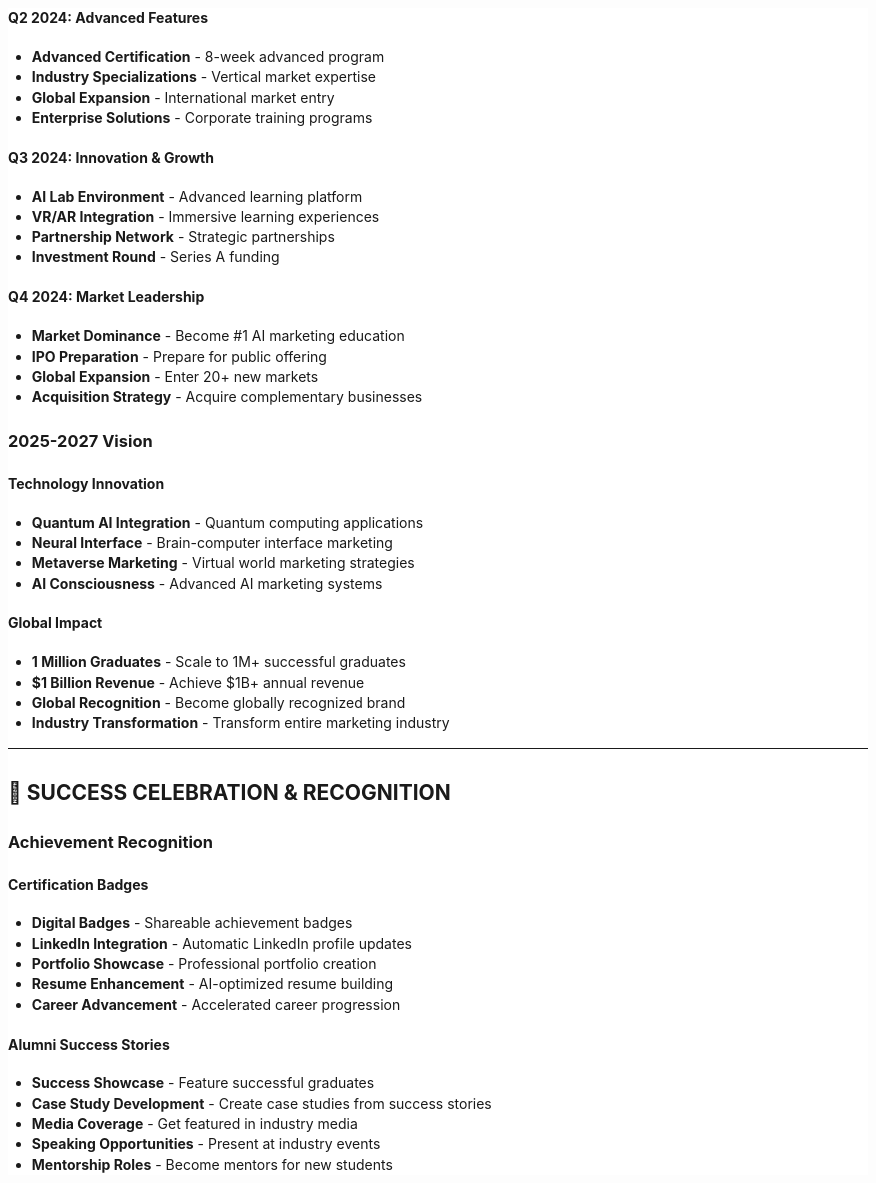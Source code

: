 #### **Q2 2024: Advanced Features**
- **Advanced Certification** - 8-week advanced program
- **Industry Specializations** - Vertical market expertise
- **Global Expansion** - International market entry
- **Enterprise Solutions** - Corporate training programs

#### **Q3 2024: Innovation & Growth**
- **AI Lab Environment** - Advanced learning platform
- **VR/AR Integration** - Immersive learning experiences
- **Partnership Network** - Strategic partnerships
- **Investment Round** - Series A funding

#### **Q4 2024: Market Leadership**
- **Market Dominance** - Become #1 AI marketing education
- **IPO Preparation** - Prepare for public offering
- **Global Expansion** - Enter 20+ new markets
- **Acquisition Strategy** - Acquire complementary businesses

### **2025-2027 Vision**

#### **Technology Innovation**
- **Quantum AI Integration** - Quantum computing applications
- **Neural Interface** - Brain-computer interface marketing
- **Metaverse Marketing** - Virtual world marketing strategies
- **AI Consciousness** - Advanced AI marketing systems

#### **Global Impact**
- **1 Million Graduates** - Scale to 1M+ successful graduates
- **$1 Billion Revenue** - Achieve $1B+ annual revenue
- **Global Recognition** - Become globally recognized brand
- **Industry Transformation** - Transform entire marketing industry

---

## 🎉 **SUCCESS CELEBRATION & RECOGNITION**

### **Achievement Recognition**

#### **Certification Badges**
- **Digital Badges** - Shareable achievement badges
- **LinkedIn Integration** - Automatic LinkedIn profile updates
- **Portfolio Showcase** - Professional portfolio creation
- **Resume Enhancement** - AI-optimized resume building
- **Career Advancement** - Accelerated career progression

#### **Alumni Success Stories**
- **Success Showcase** - Feature successful graduates
- **Case Study Development** - Create case studies from success stories
- **Media Coverage** - Get featured in industry media
- **Speaking Opportunities** - Present at industry events
- **Mentorship Roles** - Become mentors for new students
